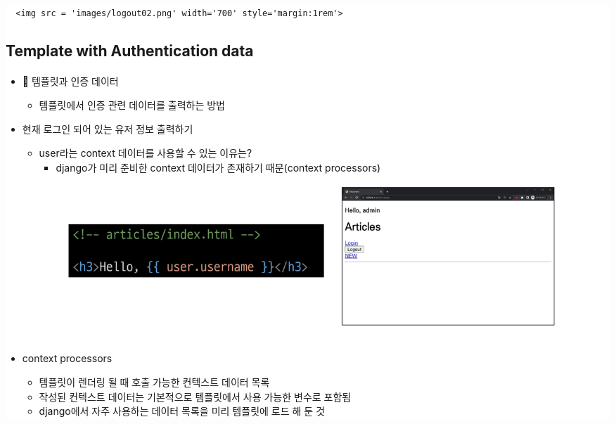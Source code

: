       <img src = 'images/logout02.png' width='700' style='margin:1rem'>  



## Template with Authentication data
- 📌 템플릿과 인증 데이터
  - 템플릿에서 인증 관련 데이터를 출력하는 방법
- 현재 로그인 되어 있는 유저 정보 출력하기
  - user라는 context 데이터를 사용할 수 있는 이유는?
    - django가 미리 준비한 context 데이터가 존재하기 때문(context processors)  
      <img src = 'images/template-with-authentication-data.png' width='700' style='margin:1rem'>  

- context processors
  - 템플릿이 렌더링 될 때 호출 가능한 컨텍스트 데이터 목록
  - 작성된 컨텍스트 데이터는 기본적으로 템플릿에서 사용 가능한 변수로 포함됨
  - django에서 자주 사용하는 데이터 목록을 미리 템플릿에 로드 해 둔 것  
